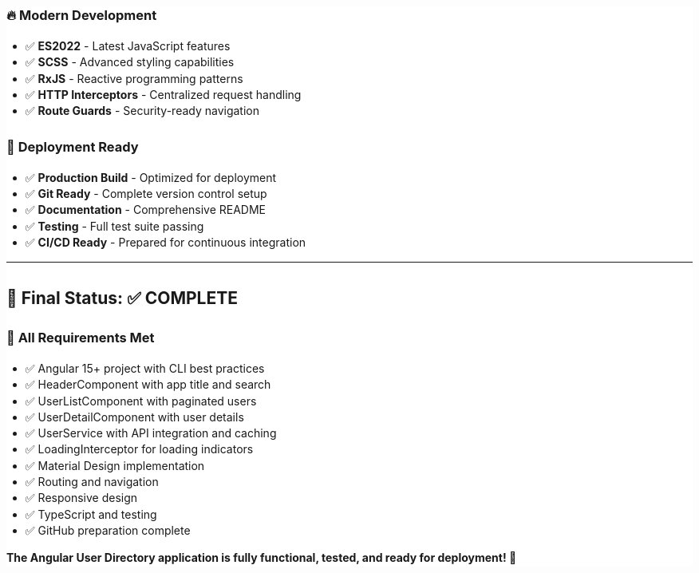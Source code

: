 ### 🔥 **Modern Development**
- ✅ **ES2022** - Latest JavaScript features
- ✅ **SCSS** - Advanced styling capabilities
- ✅ **RxJS** - Reactive programming patterns
- ✅ **HTTP Interceptors** - Centralized request handling
- ✅ **Route Guards** - Security-ready navigation

### 🚀 **Deployment Ready**
- ✅ **Production Build** - Optimized for deployment
- ✅ **Git Ready** - Complete version control setup
- ✅ **Documentation** - Comprehensive README
- ✅ **Testing** - Full test suite passing
- ✅ **CI/CD Ready** - Prepared for continuous integration

---

## 🎉 **Final Status: ✅ COMPLETE**

### 🌟 **All Requirements Met**
- ✅ Angular 15+ project with CLI best practices
- ✅ HeaderComponent with app title and search
- ✅ UserListComponent with paginated users
- ✅ UserDetailComponent with user details
- ✅ UserService with API integration and caching
- ✅ LoadingInterceptor for loading indicators
- ✅ Material Design implementation
- ✅ Routing and navigation
- ✅ Responsive design
- ✅ TypeScript and testing
- ✅ GitHub preparation complete

**The Angular User Directory application is fully functional, tested, and ready for deployment! 🚀**
